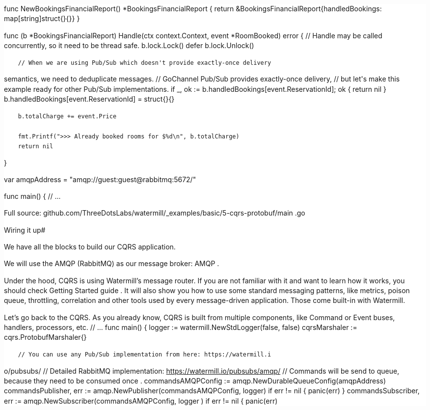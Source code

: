 func NewBookingsFinancialReport() *BookingsFinancialReport {
        return &BookingsFinancialReport{handledBookings: map[string]struct{}{}}
}

func (b *BookingsFinancialReport) Handle(ctx context.Context, event *RoomBooked)
 error {
        // Handle may be called concurrently, so it need to be thread safe.
        b.lock.Lock()
        defer b.lock.Unlock()

        // When we are using Pub/Sub which doesn't provide exactly-once delivery
 semantics, we need to deduplicate messages.
        // GoChannel Pub/Sub provides exactly-once delivery,
        // but let's make this example ready for other Pub/Sub implementations.
        if _, ok := b.handledBookings[event.ReservationId]; ok {
                return nil
        }
        b.handledBookings[event.ReservationId] = struct{}{}

        b.totalCharge += event.Price

        fmt.Printf(">>> Already booked rooms for $%d\n", b.totalCharge)
        return nil
}

var amqpAddress = "amqp://guest:guest@rabbitmq:5672/"

func main() {
// ...

   Full source:
   github.com/ThreeDotsLabs/watermill/_examples/basic/5-cqrs-protobuf/main
   .go

Wiring it up#

   We have all the blocks to build our CQRS application.

   We will use the AMQP (RabbitMQ) as our message broker: AMQP .

   Under the hood, CQRS is using Watermill’s message router. If you are
   not familiar with it and want to learn how it works, you should check
   Getting Started guide . It will also show you how to use some standard
   messaging patterns, like metrics, poison queue, throttling, correlation
   and other tools used by every message-driven application. Those come
   built-in with Watermill.

   Let’s go back to the CQRS. As you already know, CQRS is built from
   multiple components, like Command or Event buses, handlers, processors,
   etc.
// ...
func main() {
        logger := watermill.NewStdLogger(false, false)
        cqrsMarshaler := cqrs.ProtobufMarshaler{}

        // You can use any Pub/Sub implementation from here: https://watermill.i
o/pubsubs/
        // Detailed RabbitMQ implementation: https://watermill.io/pubsubs/amqp/
        // Commands will be send to queue, because they need to be consumed once
.
        commandsAMQPConfig := amqp.NewDurableQueueConfig(amqpAddress)
        commandsPublisher, err := amqp.NewPublisher(commandsAMQPConfig, logger)
        if err != nil {
                panic(err)
        }
        commandsSubscriber, err := amqp.NewSubscriber(commandsAMQPConfig, logger
)
        if err != nil {
                panic(err)